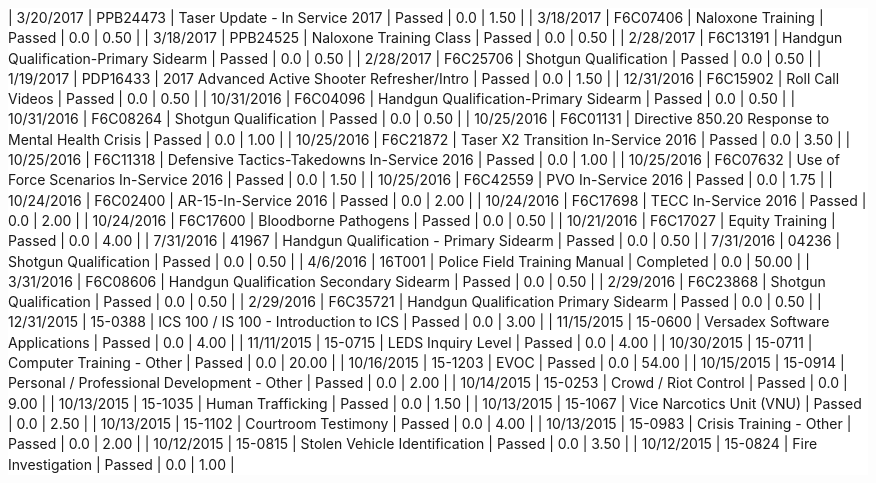| 3/20/2017 | PPB24473 | Taser Update - In Service 2017 | Passed | 0.0 | 1.50 |
| 3/18/2017 | F6C07406 | Naloxone Training | Passed | 0.0 | 0.50 |
| 3/18/2017 | PPB24525 | Naloxone Training Class | Passed | 0.0 | 0.50 |
| 2/28/2017 | F6C13191 | Handgun Qualification-Primary Sidearm | Passed | 0.0 | 0.50 |
| 2/28/2017 | F6C25706 | Shotgun Qualification | Passed | 0.0 | 0.50 |
| 1/19/2017 | PDP16433 | 2017  Advanced Active Shooter Refresher/Intro | Passed | 0.0 | 1.50 |
| 12/31/2016 | F6C15902 | Roll Call Videos | Passed | 0.0 | 0.50 |
| 10/31/2016 | F6C04096 | Handgun Qualification-Primary Sidearm | Passed | 0.0 | 0.50 |
| 10/31/2016 | F6C08264 | Shotgun Qualification | Passed | 0.0 | 0.50 |
| 10/25/2016 | F6C01131 | Directive 850.20 Response to Mental Health Crisis | Passed | 0.0 | 1.00 |
| 10/25/2016 | F6C21872 | Taser X2 Transition In-Service 2016 | Passed | 0.0 | 3.50 |
| 10/25/2016 | F6C11318 | Defensive Tactics-Takedowns In-Service 2016 | Passed | 0.0 | 1.00 |
| 10/25/2016 | F6C07632 | Use of Force Scenarios In-Service 2016 | Passed | 0.0 | 1.50 |
| 10/25/2016 | F6C42559 | PVO In-Service 2016 | Passed | 0.0 | 1.75 |
| 10/24/2016 | F6C02400 | AR-15-In-Service 2016 | Passed | 0.0 | 2.00 |
| 10/24/2016 | F6C17698 | TECC In-Service 2016 | Passed | 0.0 | 2.00 |
| 10/24/2016 | F6C17600 | Bloodborne Pathogens | Passed | 0.0 | 0.50 |
| 10/21/2016 | F6C17027 | Equity Training | Passed | 0.0 | 4.00 |
| 7/31/2016 | 41967 | Handgun Qualification - Primary Sidearm | Passed | 0.0 | 0.50 |
| 7/31/2016 | 04236 | Shotgun Qualification | Passed | 0.0 | 0.50 |
| 4/6/2016 | 16T001 | Police Field Training Manual | Completed | 0.0 | 50.00 |
| 3/31/2016 | F6C08606 | Handgun Qualification Secondary Sidearm | Passed | 0.0 | 0.50 |
| 2/29/2016 | F6C23868 | Shotgun Qualification | Passed | 0.0 | 0.50 |
| 2/29/2016 | F6C35721 | Handgun Qualification Primary Sidearm | Passed | 0.0 | 0.50 |
| 12/31/2015 | 15-0388 | ICS 100 / IS 100 - Introduction to ICS | Passed | 0.0 | 3.00 |
| 11/15/2015 | 15-0600 | Versadex Software Applications | Passed | 0.0 | 4.00 |
| 11/11/2015 | 15-0715 | LEDS Inquiry Level | Passed | 0.0 | 4.00 |
| 10/30/2015 | 15-0711 | Computer Training - Other | Passed | 0.0 | 20.00 |
| 10/16/2015 | 15-1203 | EVOC | Passed | 0.0 | 54.00 |
| 10/15/2015 | 15-0914 | Personal / Professional Development - Other | Passed | 0.0 | 2.00 |
| 10/14/2015 | 15-0253 | Crowd / Riot Control | Passed | 0.0 | 9.00 |
| 10/13/2015 | 15-1035 | Human Trafficking | Passed | 0.0 | 1.50 |
| 10/13/2015 | 15-1067 | Vice Narcotics Unit (VNU) | Passed | 0.0 | 2.50 |
| 10/13/2015 | 15-1102 | Courtroom Testimony | Passed | 0.0 | 4.00 |
| 10/13/2015 | 15-0983 | Crisis Training - Other | Passed | 0.0 | 2.00 |
| 10/12/2015 | 15-0815 | Stolen Vehicle Identification | Passed | 0.0 | 3.50 |
| 10/12/2015 | 15-0824 | Fire Investigation | Passed | 0.0 | 1.00 |